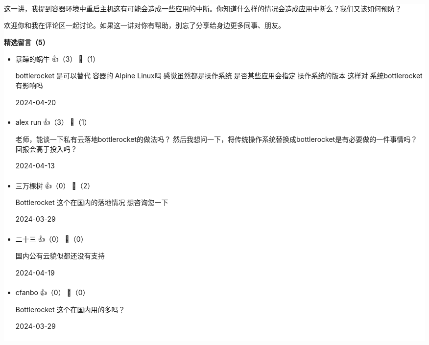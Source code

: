 这一讲，我提到容器环境中重启主机这有可能会造成一些应用的中断。你知道什么样的情况会造成应用中断么？我们又该如何预防？

欢迎你和我在评论区一起讨论。如果这一讲对你有帮助，别忘了分享给身边更多同事、朋友。
<div><strong>精选留言（5）</strong></div><ul>
<li><span>暴躁的蜗牛</span> 👍（3） 💬（1）<p>bottlerocket 是可以替代 容器的 Alpine Linux吗 感觉虽然都是操作系统 是否某些应用会指定 操作系统的版本 这样对 系统bottlerocket  有影响吗</p>2024-04-20</li><br/><li><span>alex run</span> 👍（3） 💬（1）<p>老师，能谈一下私有云落地bottlerocket的做法吗？ 然后我想问一下，将传统操作系统替换成bottlerocket是有必要做的一件事情吗？ 回报会高于投入吗？</p>2024-04-13</li><br/><li><span>三万棵树</span> 👍（0） 💬（2）<p>Bottlerocket 这个在国内的落地情况 想咨询您一下</p>2024-03-29</li><br/><li><span>二十三</span> 👍（0） 💬（0）<p>国内公有云貌似都还没有支持</p>2024-04-19</li><br/><li><span>cfanbo</span> 👍（0） 💬（0）<p>Bottlerocket 这个在国内用的多吗？</p>2024-03-29</li><br/>
</ul>
